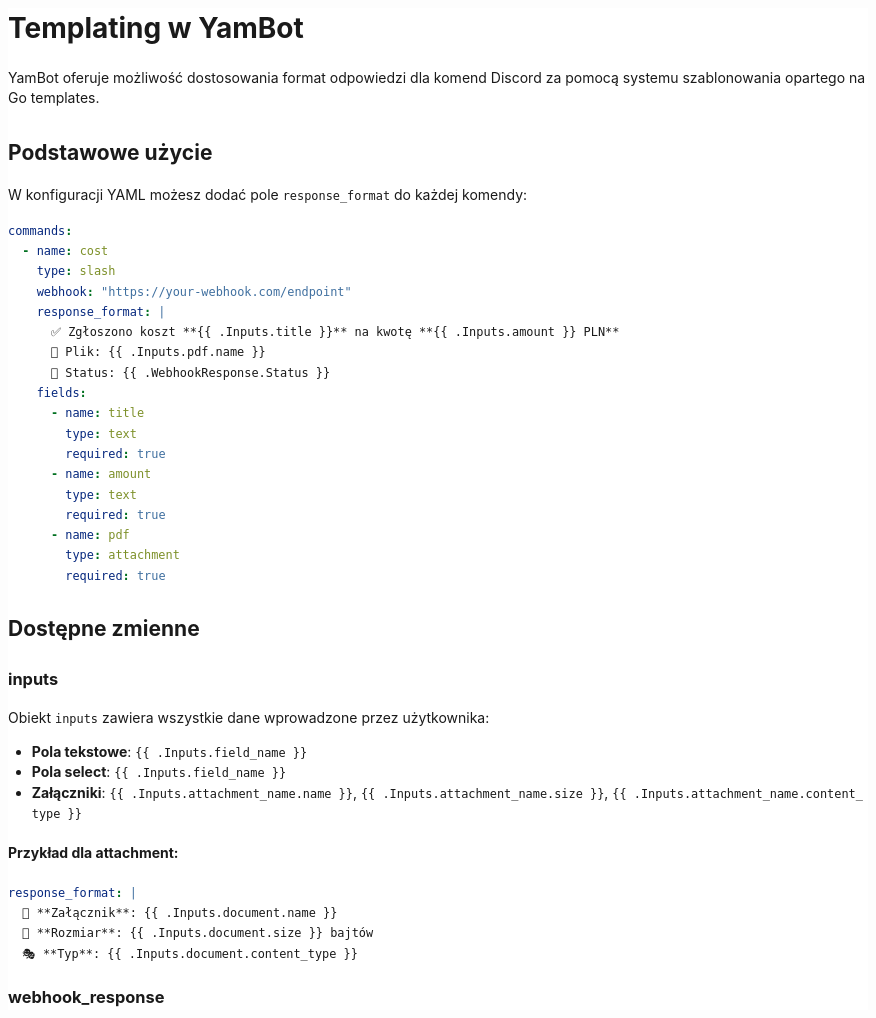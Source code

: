 # Templating w YamBot

YamBot oferuje możliwość dostosowania format odpowiedzi dla komend Discord za pomocą systemu szablonowania opartego na Go templates.

## Podstawowe użycie

W konfiguracji YAML możesz dodać pole `response_format` do każdej komendy:

```yaml
commands:
  - name: cost
    type: slash
    webhook: "https://your-webhook.com/endpoint"
    response_format: |
      ✅ Zgłoszono koszt **{{ .Inputs.title }}** na kwotę **{{ .Inputs.amount }} PLN**
      📎 Plik: {{ .Inputs.pdf.name }}
      🔗 Status: {{ .WebhookResponse.Status }}
    fields:
      - name: title
        type: text
        required: true
      - name: amount  
        type: text
        required: true
      - name: pdf
        type: attachment
        required: true
```

## Dostępne zmienne

### inputs

Obiekt `inputs` zawiera wszystkie dane wprowadzone przez użytkownika:

- **Pola tekstowe**: `{{ .Inputs.field_name }}`
- **Pola select**: `{{ .Inputs.field_name }}`
- **Załączniki**: `{{ .Inputs.attachment_name.name }}`, `{{ .Inputs.attachment_name.size }}`, `{{ .Inputs.attachment_name.content_type }}`

#### Przykład dla attachment:
```yaml
response_format: |
  📎 **Załącznik**: {{ .Inputs.document.name }}
  📏 **Rozmiar**: {{ .Inputs.document.size }} bajtów
  🎭 **Typ**: {{ .Inputs.document.content_type }}
```

### webhook_response
